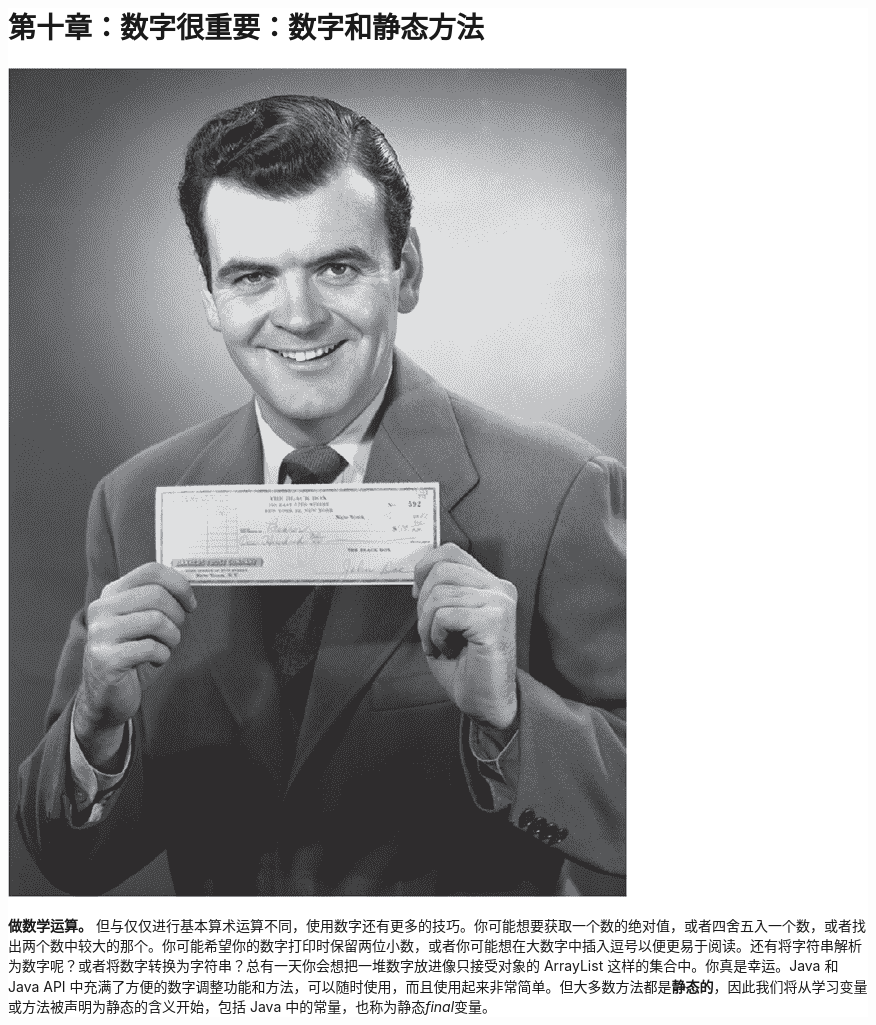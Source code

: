 # 第十章：数字很重要：数字和静态方法

![image](img/f0275-01.png)

**做数学运算。** 但与仅仅进行基本算术运算不同，使用数字还有更多的技巧。你可能想要获取一个数的绝对值，或者四舍五入一个数，或者找出两个数中较大的那个。你可能希望你的数字打印时保留两位小数，或者你可能想在大数字中插入逗号以便更易于阅读。还有将字符串解析为数字呢？或者将数字转换为字符串？总有一天你会想把一堆数字放进像只接受对象的 ArrayList 这样的集合中。你真是幸运。Java 和 Java API 中充满了方便的数字调整功能和方法，可以随时使用，而且使用起来非常简单。但大多数方法都是**静态的**，因此我们将从学习变量或方法被声明为静态的含义开始，包括 Java 中的常量，也称为静态*final*变量。
